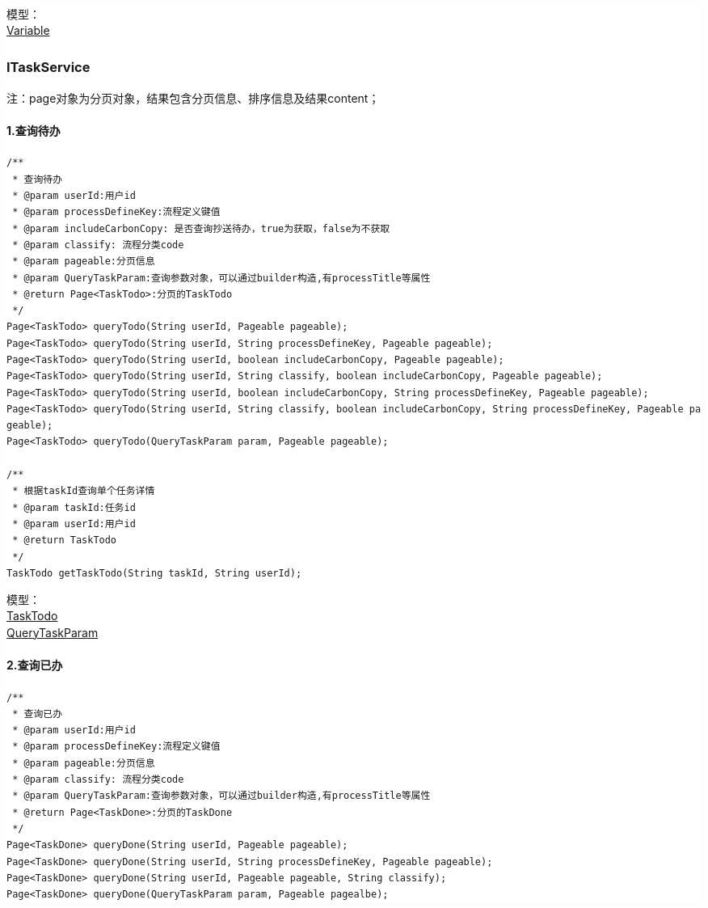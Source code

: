 模型：  
[Variable](./8.model-1.3.0.RELEASE.md#variable) 

### ITaskService

注：page对象为分页对象，结果包含分页信息、排序信息及结果content；

#### 1.查询待办
	/**
	 * 查询待办
	 * @param userId:用户id
	 * @param processDefineKey:流程定义键值
	 * @param includeCarbonCopy: 是否查询抄送待办，true为获取，false为不获取
	 * @param classify: 流程分类code
	 * @param pageable:分页信息
	 * @param QueryTaskParam:查询参数对象，可以通过builder构造,有processTitle等属性
	 * @return Page<TaskTodo>:分页的TaskTodo
	 */
	Page<TaskTodo> queryTodo(String userId, Pageable pageable);
	Page<TaskTodo> queryTodo(String userId, String processDefineKey, Pageable pageable);
	Page<TaskTodo> queryTodo(String userId, boolean includeCarbonCopy, Pageable pageable);
	Page<TaskTodo> queryTodo(String userId, String classify, boolean includeCarbonCopy, Pageable pageable);
	Page<TaskTodo> queryTodo(String userId, boolean includeCarbonCopy, String processDefineKey, Pageable pageable);
	Page<TaskTodo> queryTodo(String userId, String classify, boolean includeCarbonCopy, String processDefineKey, Pageable pageable);
	Page<TaskTodo> queryTodo(QueryTaskParam param, Pageable pageable);
	
	/**
	 * 根据taskId查询单个任务详情
	 * @param taskId:任务id
	 * @param userId:用户id
	 * @return TaskTodo
	 */
	TaskTodo getTaskTodo(String taskId, String userId);

模型：  
[TaskTodo](./8.model-1.3.0.RELEASE.md#tasktodo)   
[QueryTaskParam](./8.model-1.3.0.RELEASE.md#querytaskparam)

#### 2.查询已办
	/**
	 * 查询已办
	 * @param userId:用户id
	 * @param processDefineKey:流程定义键值
	 * @param pageable:分页信息
	 * @param classify: 流程分类code
	 * @param QueryTaskParam:查询参数对象，可以通过builder构造,有processTitle等属性
	 * @return Page<TaskDone>:分页的TaskDone
	 */
	Page<TaskDone> queryDone(String userId, Pageable pageable);
	Page<TaskDone> queryDone(String userId, String processDefineKey, Pageable pageable);
	Page<TaskDone> queryDone(String userId, Pageable pageable, String classify);
	Page<TaskDone> queryDone(QueryTaskParam param, Pageable pagealbe);
	